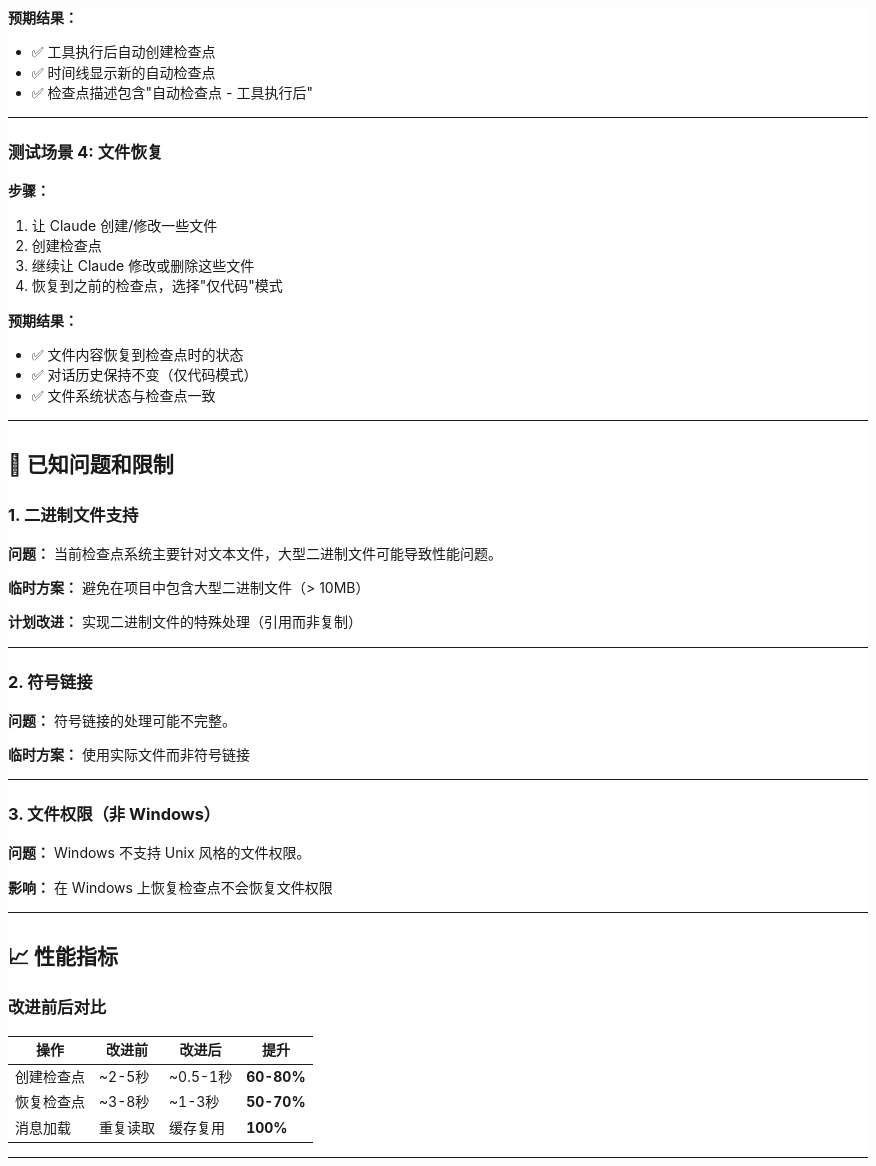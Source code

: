 **预期结果：**
- ✅ 工具执行后自动创建检查点
- ✅ 时间线显示新的自动检查点
- ✅ 检查点描述包含"自动检查点 - 工具执行后"

---

### 测试场景 4: 文件恢复

**步骤：**
1. 让 Claude 创建/修改一些文件
2. 创建检查点
3. 继续让 Claude 修改或删除这些文件
4. 恢复到之前的检查点，选择"仅代码"模式

**预期结果：**
- ✅ 文件内容恢复到检查点时的状态
- ✅ 对话历史保持不变（仅代码模式）
- ✅ 文件系统状态与检查点一致

---

## 🐛 已知问题和限制

### 1. 二进制文件支持
**问题：** 当前检查点系统主要针对文本文件，大型二进制文件可能导致性能问题。

**临时方案：** 避免在项目中包含大型二进制文件（> 10MB）

**计划改进：** 实现二进制文件的特殊处理（引用而非复制）

---

### 2. 符号链接
**问题：** 符号链接的处理可能不完整。

**临时方案：** 使用实际文件而非符号链接

---

### 3. 文件权限（非 Windows）
**问题：** Windows 不支持 Unix 风格的文件权限。

**影响：** 在 Windows 上恢复检查点不会恢复文件权限

---

## 📈 性能指标

### 改进前后对比

| 操作 | 改进前 | 改进后 | 提升 |
|------|--------|--------|------|
| 创建检查点 | ~2-5秒 | ~0.5-1秒 | **60-80%** |
| 恢复检查点 | ~3-8秒 | ~1-3秒 | **50-70%** |
| 消息加载 | 重复读取 | 缓存复用 | **100%** |

---
